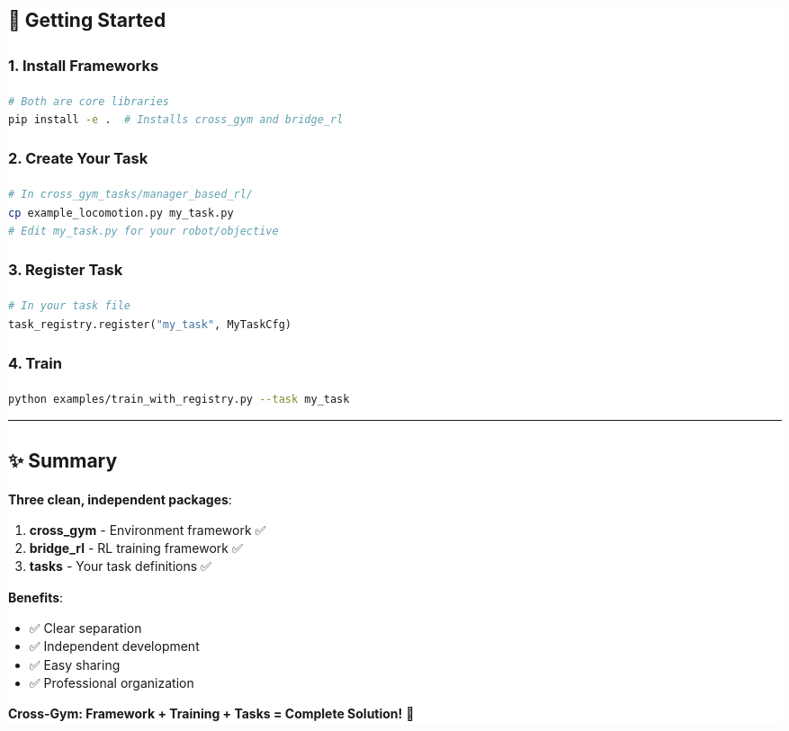 
## 🚀 Getting Started

### 1. Install Frameworks

```bash
# Both are core libraries
pip install -e .  # Installs cross_gym and bridge_rl
```

### 2. Create Your Task

```bash
# In cross_gym_tasks/manager_based_rl/
cp example_locomotion.py my_task.py
# Edit my_task.py for your robot/objective
```

### 3. Register Task

```python
# In your task file
task_registry.register("my_task", MyTaskCfg)
```

### 4. Train

```bash
python examples/train_with_registry.py --task my_task
```

---

## ✨ Summary

**Three clean, independent packages**:

1. **cross_gym** - Environment framework ✅
2. **bridge_rl** - RL training framework ✅
3. **tasks** - Your task definitions ✅

**Benefits**:

- ✅ Clear separation
- ✅ Independent development
- ✅ Easy sharing
- ✅ Professional organization

**Cross-Gym: Framework + Training + Tasks = Complete Solution!** 🎯


